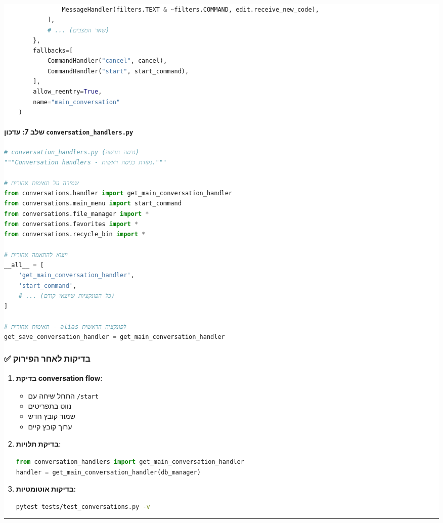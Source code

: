 ```python
                MessageHandler(filters.TEXT & ~filters.COMMAND, edit.receive_new_code),
            ],
            # ... (שאר המצבים)
        },
        fallbacks=[
            CommandHandler("cancel", cancel),
            CommandHandler("start", start_command),
        ],
        allow_reentry=True,
        name="main_conversation"
    )
```

#### שלב 7: עדכון `conversation_handlers.py`
```python
# conversation_handlers.py (גרסה חדשה)
"""Conversation handlers - נקודת כניסה ראשית."""

# שמירה על תאימות אחורית
from conversations.handler import get_main_conversation_handler
from conversations.main_menu import start_command
from conversations.file_manager import *
from conversations.favorites import *
from conversations.recycle_bin import *

# ייצוא להתאמה אחורית
__all__ = [
    'get_main_conversation_handler',
    'start_command',
    # ... (כל הפונקציות שיוצאו קודם)
]

# תאימות אחורית - alias לפונקציה הראשית
get_save_conversation_handler = get_main_conversation_handler
```

### ✅ בדיקות לאחר הפירוק

1. **בדיקת conversation flow**:
   - התחל שיחה עם `/start`
   - נווט בתפריטים
   - שמור קובץ חדש
   - ערוך קובץ קיים

2. **בדיקת תלויות**:
   ```python
   from conversation_handlers import get_main_conversation_handler
   handler = get_main_conversation_handler(db_manager)
   ```

3. **בדיקות אוטומטיות**:
   ```bash
   pytest tests/test_conversations.py -v
   ```

---